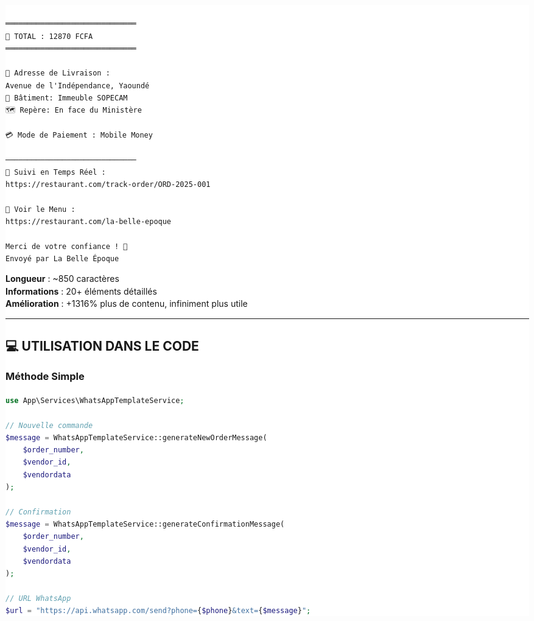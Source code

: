 ```

══════════════════════════════
🎯 TOTAL : 12870 FCFA
══════════════════════════════

📍 Adresse de Livraison :
Avenue de l'Indépendance, Yaoundé
🏢 Bâtiment: Immeuble SOPECAM
🗺️ Repère: En face du Ministère

💳 Mode de Paiement : Mobile Money

──────────────────────────────
📱 Suivi en Temps Réel :
https://restaurant.com/track-order/ORD-2025-001

🏪 Voir le Menu :
https://restaurant.com/la-belle-epoque

Merci de votre confiance ! 🙏
Envoyé par La Belle Époque
```
**Longueur** : ~850 caractères  
**Informations** : 20+ éléments détaillés  
**Amélioration** : +1316% plus de contenu, infiniment plus utile

---

## 💻 UTILISATION DANS LE CODE

### Méthode Simple

```php
use App\Services\WhatsAppTemplateService;

// Nouvelle commande
$message = WhatsAppTemplateService::generateNewOrderMessage(
    $order_number,
    $vendor_id,
    $vendordata
);

// Confirmation
$message = WhatsAppTemplateService::generateConfirmationMessage(
    $order_number,
    $vendor_id,
    $vendordata
);

// URL WhatsApp
$url = "https://api.whatsapp.com/send?phone={$phone}&text={$message}";
```
